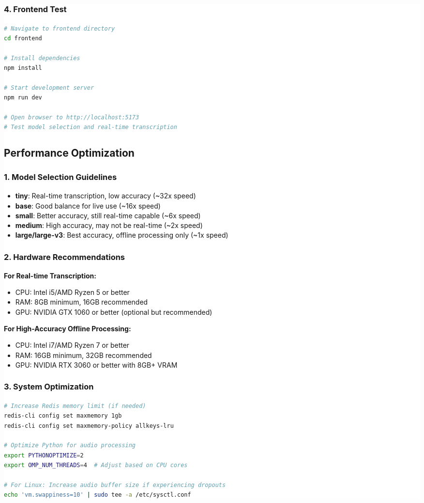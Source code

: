 ### 4. Frontend Test

```bash
# Navigate to frontend directory
cd frontend

# Install dependencies
npm install

# Start development server
npm run dev

# Open browser to http://localhost:5173
# Test model selection and real-time transcription
```

## Performance Optimization

### 1. Model Selection Guidelines

- **tiny**: Real-time transcription, low accuracy (~32x speed)
- **base**: Good balance for live use (~16x speed)
- **small**: Better accuracy, still real-time capable (~6x speed)
- **medium**: High accuracy, may not be real-time (~2x speed)
- **large/large-v3**: Best accuracy, offline processing only (~1x speed)

### 2. Hardware Recommendations

**For Real-time Transcription:**
- CPU: Intel i5/AMD Ryzen 5 or better
- RAM: 8GB minimum, 16GB recommended
- GPU: NVIDIA GTX 1060 or better (optional but recommended)

**For High-Accuracy Offline Processing:**
- CPU: Intel i7/AMD Ryzen 7 or better
- RAM: 16GB minimum, 32GB recommended
- GPU: NVIDIA RTX 3060 or better with 8GB+ VRAM

### 3. System Optimization

```bash
# Increase Redis memory limit (if needed)
redis-cli config set maxmemory 1gb
redis-cli config set maxmemory-policy allkeys-lru

# Optimize Python for audio processing
export PYTHONOPTIMIZE=2
export OMP_NUM_THREADS=4  # Adjust based on CPU cores

# For Linux: Increase audio buffer size if experiencing dropouts
echo 'vm.swappiness=10' | sudo tee -a /etc/sysctl.conf
```
